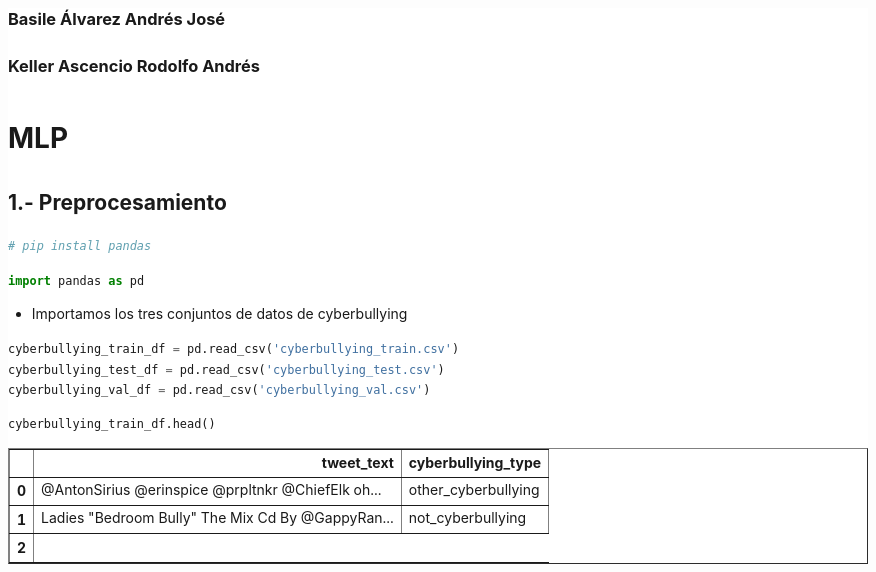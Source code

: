 ### Basile Álvarez Andrés José
### Keller Ascencio Rodolfo Andrés

# MLP

## 1.- Preprocesamiento


```python
# pip install pandas
```


```python
import pandas as pd
```

- Importamos los tres conjuntos de datos de cyberbullying


```python
cyberbullying_train_df = pd.read_csv('cyberbullying_train.csv')  
cyberbullying_test_df = pd.read_csv('cyberbullying_test.csv')  
cyberbullying_val_df = pd.read_csv('cyberbullying_val.csv')  
```


```python
cyberbullying_train_df.head()
```




<div>
<style scoped>
    .dataframe tbody tr th:only-of-type {
        vertical-align: middle;
    }

    .dataframe tbody tr th {
        vertical-align: top;
    }

    .dataframe thead th {
        text-align: right;
    }
</style>
<table border="1" class="dataframe">
  <thead>
    <tr style="text-align: right;">
      <th></th>
      <th>tweet_text</th>
      <th>cyberbullying_type</th>
    </tr>
  </thead>
  <tbody>
    <tr>
      <th>0</th>
      <td>@AntonSirius @erinspice @prpltnkr @ChiefElk oh...</td>
      <td>other_cyberbullying</td>
    </tr>
    <tr>
      <th>1</th>
      <td>Ladies "Bedroom Bully" The Mix Cd By @GappyRan...</td>
      <td>not_cyberbullying</td>
    </tr>
    <tr>
      <th>2</th>